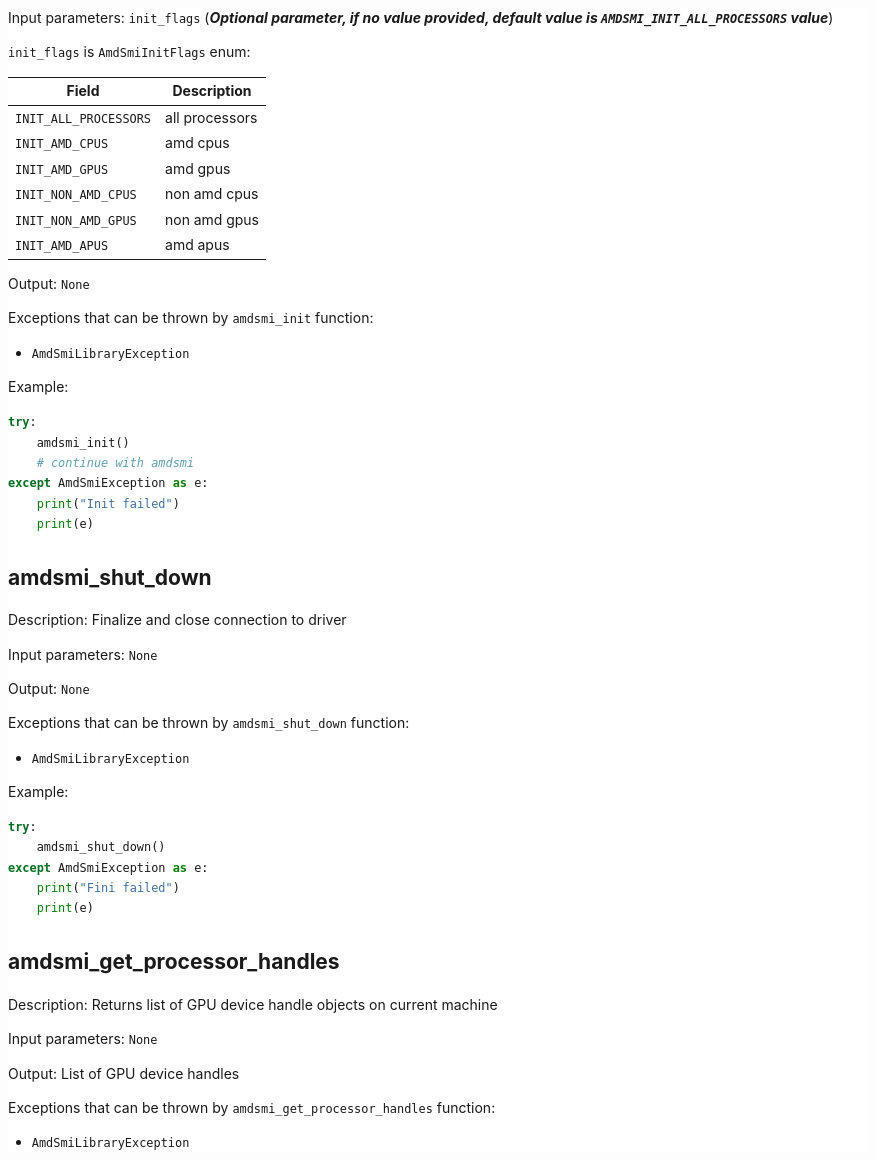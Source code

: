 Input parameters: `init_flags` (**_Optional parameter, if no value provided, default value is `AMDSMI_INIT_ALL_PROCESSORS` value_**)

`init_flags` is `AmdSmiInitFlags` enum:

Field | Description
---|---
`INIT_ALL_PROCESSORS` | all processors
`INIT_AMD_CPUS` | amd cpus
`INIT_AMD_GPUS` | amd gpus
`INIT_NON_AMD_CPUS` | non amd cpus
`INIT_NON_AMD_GPUS` | non amd gpus
`INIT_AMD_APUS` | amd apus

Output: `None`

Exceptions that can be thrown by `amdsmi_init` function:
* `AmdSmiLibraryException`

Example:
```python
try:
    amdsmi_init()
    # continue with amdsmi
except AmdSmiException as e:
    print("Init failed")
    print(e)
```

## amdsmi_shut_down
Description: Finalize and close connection to driver

Input parameters: `None`

Output: `None`

Exceptions that can be thrown by `amdsmi_shut_down` function:
* `AmdSmiLibraryException`

Example:
```python
try:
    amdsmi_shut_down()
except AmdSmiException as e:
    print("Fini failed")
    print(e)
```

## amdsmi_get_processor_handles
Description: Returns list of GPU device handle objects on current machine

Input parameters: `None`

Output: List of GPU device handles

Exceptions that can be thrown by `amdsmi_get_processor_handles` function:
* `AmdSmiLibraryException`
